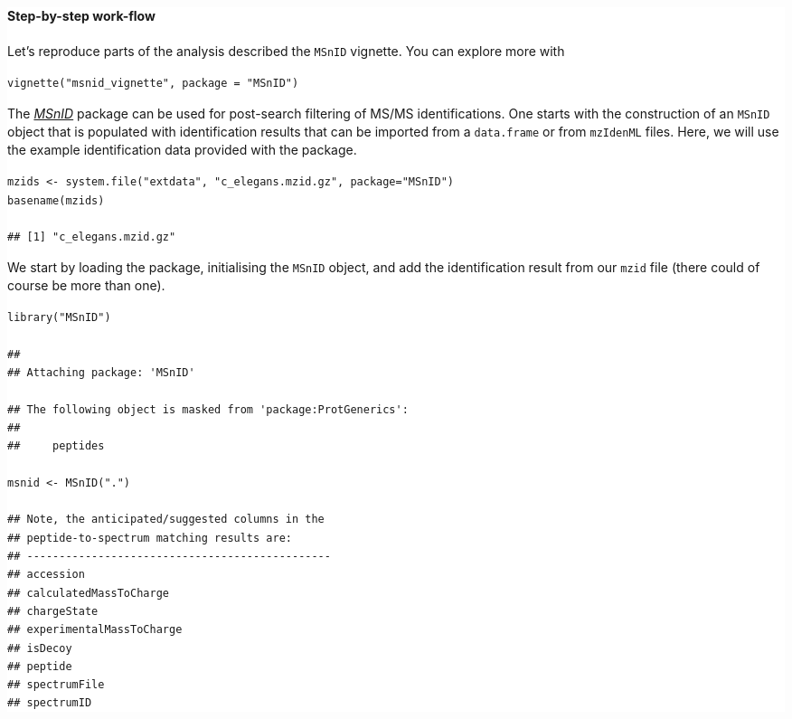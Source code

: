 #### Step-by-step work-flow

Let’s reproduce parts of the analysis described the `MSnID` vignette.
You can explore more with

    vignette("msnid_vignette", package = "MSnID")

The *[MSnID](https://bioconductor.org/packages/3.15/MSnID)* package can
be used for post-search filtering of MS/MS identifications. One starts
with the construction of an `MSnID` object that is populated with
identification results that can be imported from a `data.frame` or from
`mzIdenML` files. Here, we will use the example identification data
provided with the package.

    mzids <- system.file("extdata", "c_elegans.mzid.gz", package="MSnID")
    basename(mzids)

    ## [1] "c_elegans.mzid.gz"

We start by loading the package, initialising the `MSnID` object, and
add the identification result from our `mzid` file (there could of
course be more than one).

    library("MSnID")

    ## 
    ## Attaching package: 'MSnID'

    ## The following object is masked from 'package:ProtGenerics':
    ## 
    ##     peptides

    msnid <- MSnID(".")

    ## Note, the anticipated/suggested columns in the
    ## peptide-to-spectrum matching results are:
    ## -----------------------------------------------
    ## accession
    ## calculatedMassToCharge
    ## chargeState
    ## experimentalMassToCharge
    ## isDecoy
    ## peptide
    ## spectrumFile
    ## spectrumID
